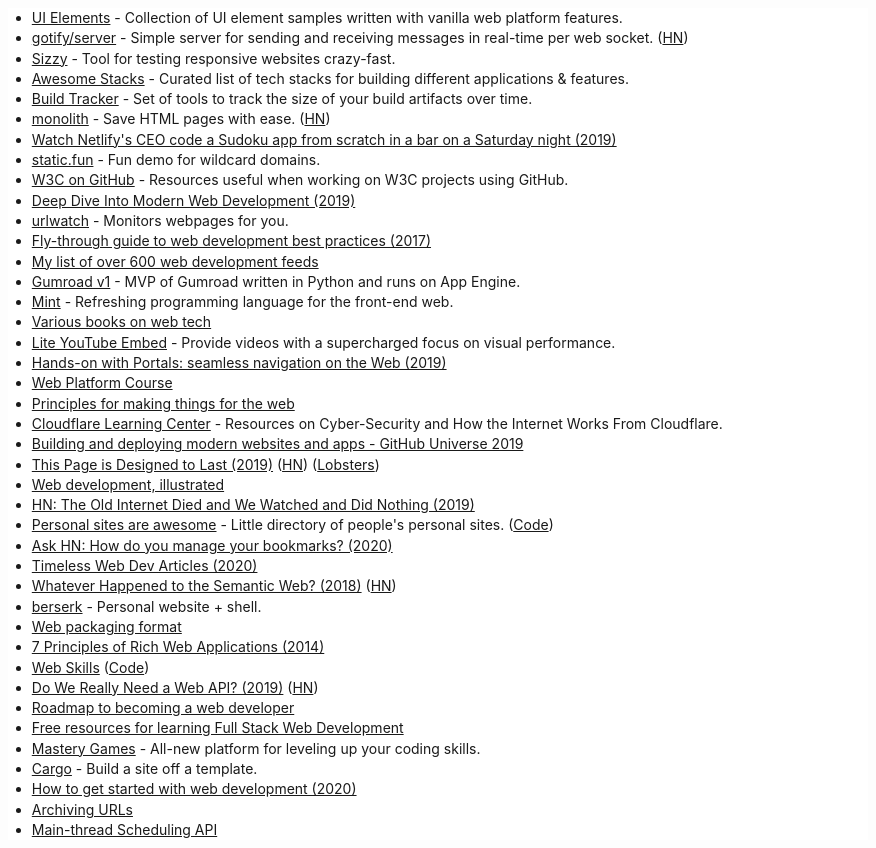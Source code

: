 - [UI Elements](https://github.com/GoogleChromeLabs/ui-element-samples) - Collection of UI element samples written with vanilla web platform features.
- [gotify/server](https://github.com/gotify/server) - Simple server for sending and receiving messages in real-time per web socket. ([HN](https://news.ycombinator.com/item?id=28887153))
- [Sizzy](https://github.com/kitze/sizzy) - Tool for testing responsive websites crazy-fast.
- [Awesome Stacks](https://github.com/stackshareio/awesome-stacks) - Curated list of tech stacks for building different applications & features.
- [Build Tracker](https://github.com/paularmstrong/build-tracker) - Set of tools to track the size of your build artifacts over time.
- [monolith](https://github.com/Y2Z/monolith) - Save HTML pages with ease. ([HN](https://news.ycombinator.com/item?id=20774322))
- [Watch Netlify's CEO code a Sudoku app from scratch in a bar on a Saturday night (2019)](https://www.youtube.com/watch?v=GytUZLK4kwA)
- [static.fun](https://github.com/vercel/static-fun) - Fun demo for wildcard domains.
- [W3C on GitHub](https://github.com/w3c/) - Resources useful when working on W3C projects using GitHub.
- [Deep Dive Into Modern Web Development (2019)](https://fullstackopen.com/en/)
- [urlwatch](https://github.com/thp/urlwatch) - Monitors webpages for you.
- [Fly-through guide to web development best practices (2017)](https://slides.com/seldo/stuff-everybody-knows-2019-04/#/)
- [My list of over 600 web development feeds](https://webplatform.news/issues/2018-10-31)
- [Gumroad v1](https://github.com/gumroad/gumroad-v1) - MVP of Gumroad written in Python and runs on App Engine.
- [Mint](https://github.com/mint-lang/mint) - Refreshing programming language for the front-end web.
- [Various books on web tech](https://flaviocopes.com/page/ebooks-links/)
- [Lite YouTube Embed](https://github.com/paulirish/lite-youtube-embed) - Provide videos with a supercharged focus on visual performance.
- [Hands-on with Portals: seamless navigation on the Web (2019)](https://web.dev/hands-on-portals/)
- [Web Platform Course](https://webplatformcourse.com/7XoqGASUulHqaQUWuqXR/)
- [Principles for making things for the web](https://github.com/veltman/principles)
- [Cloudflare Learning Center](https://www.cloudflare.com/learning/) - Resources on Cyber-Security and How the Internet Works From Cloudflare.
- [Building and deploying modern websites and apps - GitHub Universe 2019](https://www.youtube.com/watch?v=KlO5Ksk7baQ)
- [This Page is Designed to Last (2019)](https://jeffhuang.com/designed_to_last/) ([HN](https://news.ycombinator.com/item?id=21840140)) ([Lobsters](https://lobste.rs/s/xltmol/this_page_is_designed_last))
- [Web development, illustrated](https://illustrated.dev/)
- [HN: The Old Internet Died and We Watched and Did Nothing (2019)](https://news.ycombinator.com/item?id=21921323)
- [Personal sites are awesome](https://personalsit.es/) - Little directory of people's personal sites. ([Code](https://github.com/xdesro/personalsit.es))
- [Ask HN: How do you manage your bookmarks? (2020)](https://news.ycombinator.com/item?id=22105561)
- [Timeless Web Dev Articles (2020)](https://css-tricks.com/timeless-web-dev-articles/)
- [Whatever Happened to the Semantic Web? (2018)](https://twobithistory.org/2018/05/27/semantic-web.html) ([HN](https://news.ycombinator.com/item?id=18023408))
- [berserk](https://github.com/jackdoe/berserk) - Personal website + shell.
- [Web packaging format](https://github.com/WICG/webpackage)
- [7 Principles of Rich Web Applications (2014)](https://rauchg.com/2014/7-principles-of-rich-web-applications)
- [Web Skills](https://andreasbm.github.io/web-skills/) ([Code](https://github.com/andreasbm/web-skills))
- [Do We Really Need a Web API? (2019)](https://liaison.dev/blog/articles/Do-We-Really-Need-A-Web-API-yq12wz) ([HN](https://news.ycombinator.com/item?id=21638809))
- [Roadmap to becoming a web developer](https://github.com/kamranahmedse/developer-roadmap)
- [Free resources for learning Full Stack Web Development](https://github.com/bmorelli25/Become-A-Full-Stack-Web-Developer)
- [Mastery Games](https://mastery.games/) - All-new platform for leveling up your coding skills.
- [Cargo](https://cargo.site/) - Build a site off a template.
- [How to get started with web development (2020)](https://gomakethings.com/how-to-get-started-with-web-development/)
- [Archiving URLs](https://www.gwern.net/Archiving-URLs)
- [Main-thread Scheduling API](https://github.com/WICG/main-thread-scheduling)